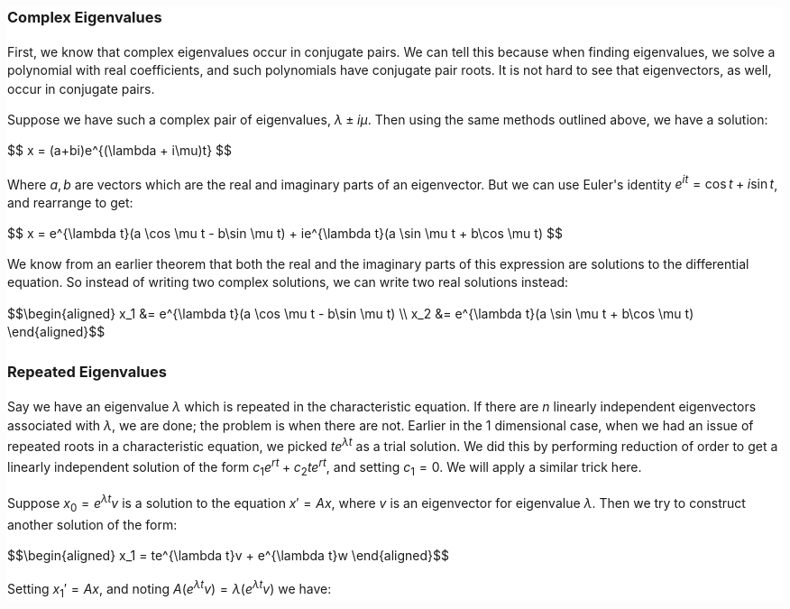 ### Complex Eigenvalues

First, we know that complex eigenvalues occur in conjugate pairs. We can tell this because when finding eigenvalues, we solve a polynomial with real coefficients, and such polynomials have conjugate pair roots. It is not hard to see that eigenvectors, as well, occur in conjugate pairs.

Suppose we have such a complex pair of eigenvalues, $\lambda \pm i\mu$. Then using the same methods outlined above, we have a solution:

<p>
$$
x = (a+bi)e^{(\lambda + i\mu)t}
$$
</p>

Where $a,b$ are vectors which are the real and imaginary parts of an eigenvector. But we can use Euler's identity $e^{it} = \cos t + i \sin t$, and rearrange to get:

<p>
$$
x = e^{\lambda t}(a \cos \mu t - b\sin \mu t) + ie^{\lambda t}(a \sin \mu t + b\cos \mu t)
$$
</p>

We know from an earlier theorem that both the real and the imaginary parts of this expression are solutions to the differential equation. So instead of writing two complex solutions, we can write two real solutions instead:

<p>
$$\begin{aligned}
x_1 &= e^{\lambda t}(a \cos \mu t - b\sin \mu t) \\
x_2 &= e^{\lambda t}(a \sin \mu t + b\cos \mu t)
\end{aligned}$$
</p>

### Repeated Eigenvalues

Say we have an eigenvalue $\lambda$ which is repeated in the characteristic equation. If there are $n$ linearly independent eigenvectors associated with $\lambda$, we are done; the problem is when there are not. Earlier in the 1 dimensional case, when we had an issue of repeated roots in a characteristic equation, we picked $te^{\lambda t}$ as a trial solution. We did this by performing reduction of order to get a linearly independent solution of the form $c_1e^{rt} + c_2te^{rt}$, and setting $c_1=0$. We will apply a similar trick here.

Suppose $x_0 = e^{\lambda t} v$ is a solution to the equation $x' = Ax$, where $v$ is an eigenvector for eigenvalue $\lambda$. Then we try to construct another solution of the form:

<p>
$$\begin{aligned}
x_1 = te^{\lambda t}v + e^{\lambda t}w
\end{aligned}$$
</p>

Setting $x_1' = Ax$, and noting $A \left( e^{\lambda t} v \right) = \lambda \left( e^{\lambda t} v \right)$ we have:
